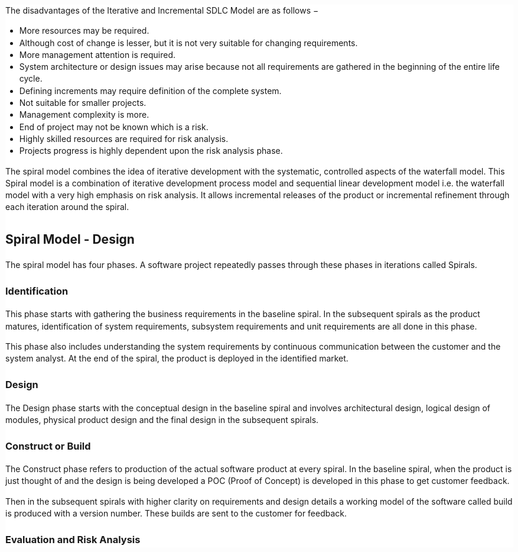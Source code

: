 The disadvantages of the Iterative and Incremental SDLC Model are as follows −

* More resources may be required.
* Although cost of change is lesser, but it is not very suitable for changing requirements.
* More management attention is required.
* System architecture or design issues may arise because not all requirements are gathered in the beginning of the entire life cycle.
* Defining increments may require definition of the complete system.
* Not suitable for smaller projects.
* Management complexity is more.
* End of project may not be known which is a risk.
* Highly skilled resources are required for risk analysis.
* Projects progress is highly dependent upon the risk analysis phase.

The spiral model combines the idea of iterative development with the systematic, controlled aspects of the waterfall model. This Spiral model is a combination of iterative development process model and sequential linear development model i.e. the waterfall model with a very high emphasis on risk analysis. It allows incremental releases of the product or incremental refinement through each iteration around the spiral.

## Spiral Model - Design

The spiral model has four phases. A software project repeatedly passes through these phases in iterations called Spirals.

### Identification

This phase starts with gathering the business requirements in the baseline spiral. In the subsequent spirals as the product matures, identification of system requirements, subsystem requirements and unit requirements are all done in this phase.

This phase also includes understanding the system requirements by continuous communication between the customer and the system analyst. At the end of the spiral, the product is deployed in the identified market.

### Design

The Design phase starts with the conceptual design in the baseline spiral and involves architectural design, logical design of modules, physical product design and the final design in the subsequent spirals.

### Construct or Build

The Construct phase refers to production of the actual software product at every spiral. In the baseline spiral, when the product is just thought of and the design is being developed a POC (Proof of Concept) is developed in this phase to get customer feedback.

Then in the subsequent spirals with higher clarity on requirements and design details a working model of the software called build is produced with a version number. These builds are sent to the customer for feedback.

### Evaluation and Risk Analysis

